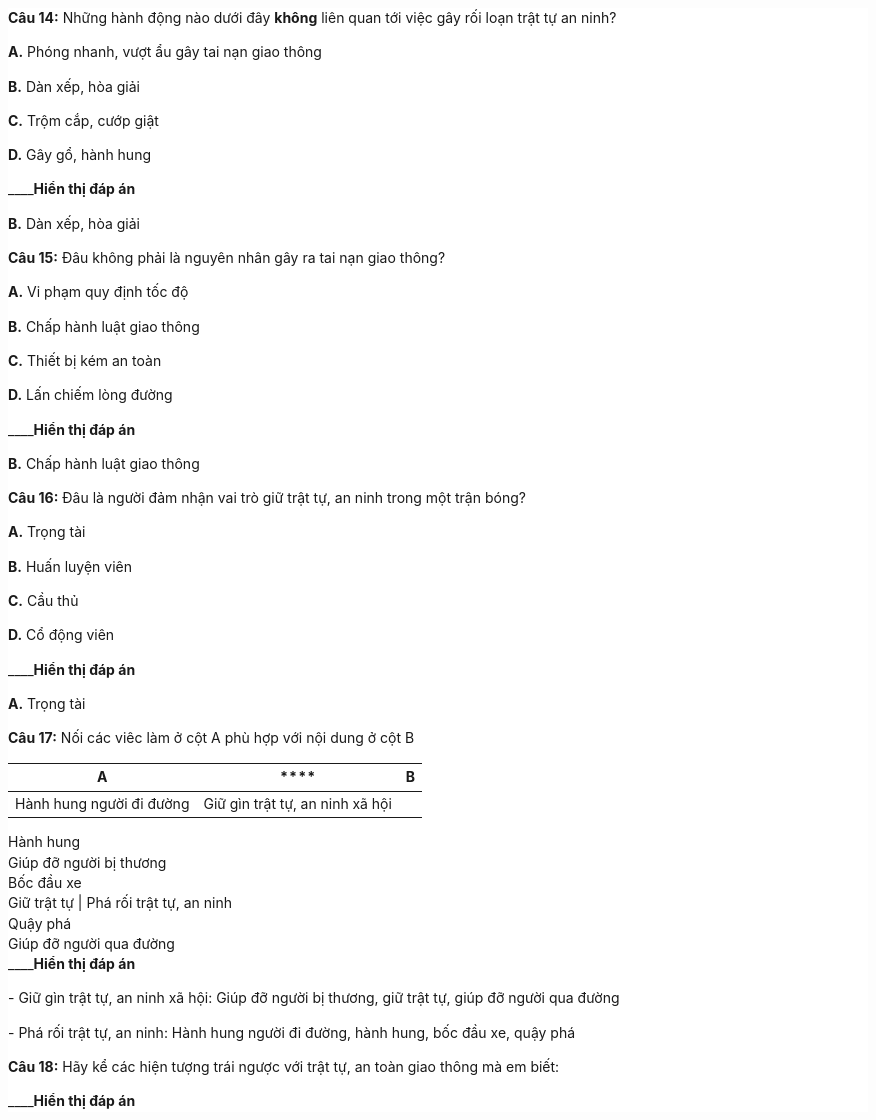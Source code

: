 **Câu 14:** Những hành động nào dưới đây **không** liên quan tới việc gây rối loạn trật tự an ninh?

**A.** Phóng nhanh, vượt ẩu gây tai nạn giao thông

**B.** Dàn xếp, hòa giải

**C.** Trộm cắp, cướp giật

**D.** Gây gổ, hành hung

____**Hiển thị đáp án**

**B.** Dàn xếp, hòa giải

**Câu 15:** Đâu không phải là nguyên nhân gây ra tai nạn giao thông? 

**A.** Vi phạm quy định tốc độ

**B.** Chấp hành luật giao thông

**C.** Thiết bị kém an toàn

**D.** Lấn chiếm lòng đường

____**Hiển thị đáp án**

**B.** Chấp hành luật giao thông

**Câu 16:** Đâu là người đảm nhận vai trò giữ trật tự, an ninh trong một trận bóng?

**A.** Trọng tài

**B.** Huấn luyện viên

**C.** Cầu thủ

**D.** Cổ động viên

____**Hiển thị đáp án**

**A.** Trọng tài

**Câu 17:** Nối các viêc làm ở cột A phù hợp với nội dung ở cột B 

**A** |  **** |  **B**  
---|---|---  
Hành hung người đi đường |  Giữ gìn trật tự, an ninh xã hội  
Hành hung  
Giúp đỡ người bị thương  
Bốc đầu xe  
Giữ trật tự |  Phá rối trật tự, an ninh  
Quậy phá  
Giúp đỡ người qua đường  
____**Hiển thị đáp án**

\- Giữ gìn trật tự, an ninh xã hội: Giúp đỡ người bị thương, giữ trật tự, giúp đỡ người qua đường

\- Phá rối trật tự, an ninh: Hành hung người đi đường, hành hung, bốc đầu xe, quậy phá

**Câu 18:** Hãy kể các hiện tượng trái ngược với trật tự, an toàn giao thông mà em biết:

____**Hiển thị đáp án**
